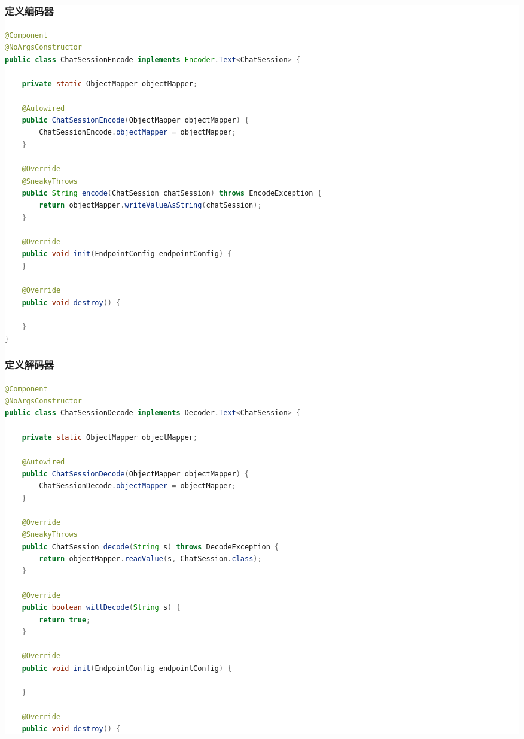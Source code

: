 ### 定义编码器

```java
@Component
@NoArgsConstructor
public class ChatSessionEncode implements Encoder.Text<ChatSession> {

    private static ObjectMapper objectMapper;

    @Autowired
    public ChatSessionEncode(ObjectMapper objectMapper) {
        ChatSessionEncode.objectMapper = objectMapper;
    }

    @Override
    @SneakyThrows
    public String encode(ChatSession chatSession) throws EncodeException {
        return objectMapper.writeValueAsString(chatSession);
    }

    @Override
    public void init(EndpointConfig endpointConfig) {
    }

    @Override
    public void destroy() {

    }
}
```

### 定义解码器

```java
@Component
@NoArgsConstructor
public class ChatSessionDecode implements Decoder.Text<ChatSession> {

    private static ObjectMapper objectMapper;

    @Autowired
    public ChatSessionDecode(ObjectMapper objectMapper) {
        ChatSessionDecode.objectMapper = objectMapper;
    }

    @Override
    @SneakyThrows
    public ChatSession decode(String s) throws DecodeException {
        return objectMapper.readValue(s, ChatSession.class);
    }

    @Override
    public boolean willDecode(String s) {
        return true;
    }

    @Override
    public void init(EndpointConfig endpointConfig) {

    }

    @Override
    public void destroy() {

```